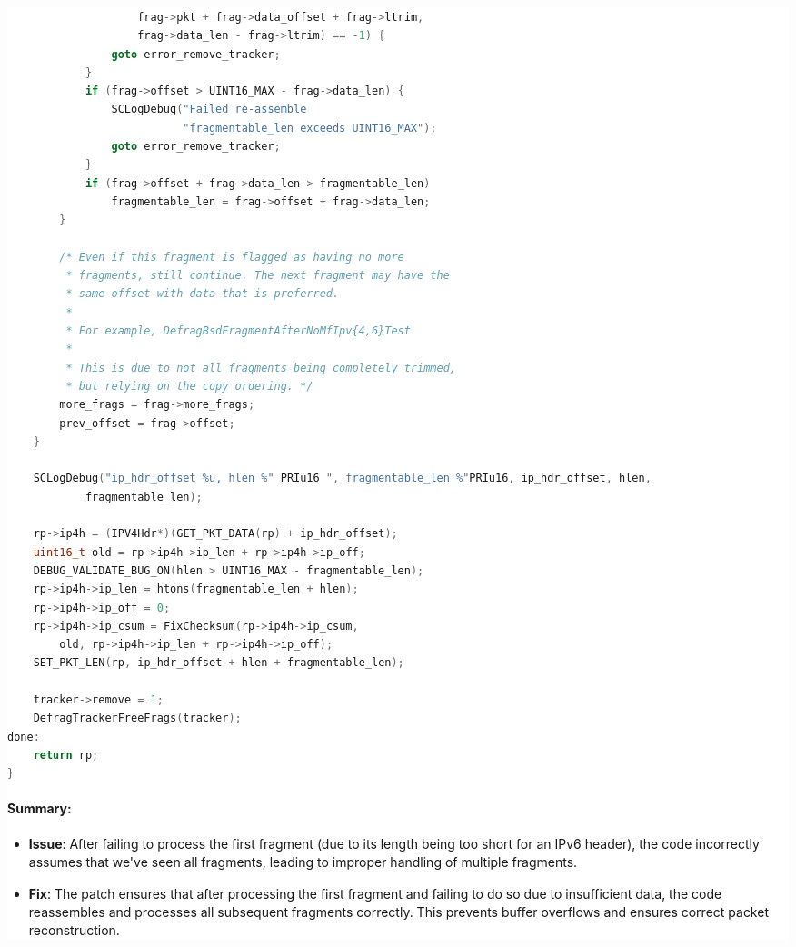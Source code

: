 ```c
                    frag->pkt + frag->data_offset + frag->ltrim,
                    frag->data_len - frag->ltrim) == -1) {
                goto error_remove_tracker;
            }
            if (frag->offset > UINT16_MAX - frag->data_len) {
                SCLogDebug("Failed re-assemble
                           "fragmentable_len exceeds UINT16_MAX");
                goto error_remove_tracker;
            }
            if (frag->offset + frag->data_len > fragmentable_len)
                fragmentable_len = frag->offset + frag->data_len;
        }

        /* Even if this fragment is flagged as having no more
         * fragments, still continue. The next fragment may have the
         * same offset with data that is preferred.
         *
         * For example, DefragBsdFragmentAfterNoMfIpv{4,6}Test
         *
         * This is due to not all fragments being completely trimmed,
         * but relying on the copy ordering. */
        more_frags = frag->more_frags;
        prev_offset = frag->offset;
    }

    SCLogDebug("ip_hdr_offset %u, hlen %" PRIu16 ", fragmentable_len %"PRIu16, ip_hdr_offset, hlen,
            fragmentable_len);

    rp->ip4h = (IPV4Hdr*)(GET_PKT_DATA(rp) + ip_hdr_offset);
    uint16_t old = rp->ip4h->ip_len + rp->ip4h->ip_off;
    DEBUG_VALIDATE_BUG_ON(hlen > UINT16_MAX - fragmentable_len);
    rp->ip4h->ip_len = htons(fragmentable_len + hlen);
    rp->ip4h->ip_off = 0;
    rp->ip4h->ip_csum = FixChecksum(rp->ip4h->ip_csum,
        old, rp->ip4h->ip_len + rp->ip4h->ip_off);
    SET_PKT_LEN(rp, ip_hdr_offset + hlen + fragmentable_len);

    tracker->remove = 1;
    DefragTrackerFreeFrags(tracker);
done:
    return rp;
}
```

#### Summary:

- **Issue**: After failing to process the first fragment (due to its length being too short for an IPv6 header), the code incorrectly assumes that we've seen all fragments, leading to improper handling of multiple fragments.
  
- **Fix**: The patch ensures that after processing the first fragment and failing to do so due to insufficient data, the code reassembles and processes all subsequent fragments correctly. This prevents buffer overflows and ensures correct packet reconstruction.
